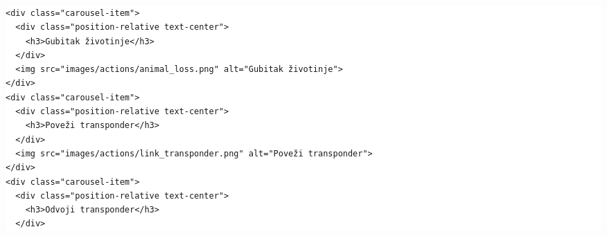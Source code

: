     <div class="carousel-item">
      <div class="position-relative text-center">
        <h3>Gubitak životinje</h3>
      </div>
      <img src="images/actions/animal_loss.png" alt="Gubitak životinje">
    </div>
    <div class="carousel-item">
      <div class="position-relative text-center">
        <h3>Poveži transponder</h3>
      </div>
      <img src="images/actions/link_transponder.png" alt="Poveži transponder">
    </div>
    <div class="carousel-item">
      <div class="position-relative text-center">
        <h3>Odvoji transponder</h3>
      </div>